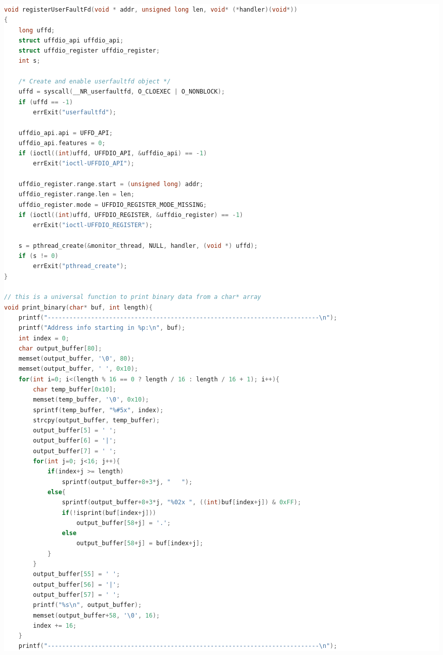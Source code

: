 ```c
void registerUserFaultFd(void * addr, unsigned long len, void* (*handler)(void*))
{
    long uffd;
    struct uffdio_api uffdio_api;
    struct uffdio_register uffdio_register;
    int s;

    /* Create and enable userfaultfd object */
    uffd = syscall(__NR_userfaultfd, O_CLOEXEC | O_NONBLOCK);
    if (uffd == -1)
        errExit("userfaultfd");

    uffdio_api.api = UFFD_API;
    uffdio_api.features = 0;
    if (ioctl((int)uffd, UFFDIO_API, &uffdio_api) == -1)
        errExit("ioctl-UFFDIO_API");

    uffdio_register.range.start = (unsigned long) addr;
    uffdio_register.range.len = len;
    uffdio_register.mode = UFFDIO_REGISTER_MODE_MISSING;
    if (ioctl((int)uffd, UFFDIO_REGISTER, &uffdio_register) == -1)
        errExit("ioctl-UFFDIO_REGISTER");

    s = pthread_create(&monitor_thread, NULL, handler, (void *) uffd);
    if (s != 0)
        errExit("pthread_create");
}

// this is a universal function to print binary data from a char* array
void print_binary(char* buf, int length){
    printf("---------------------------------------------------------------------------\n");
    printf("Address info starting in %p:\n", buf);
    int index = 0;
    char output_buffer[80];
    memset(output_buffer, '\0', 80);
    memset(output_buffer, ' ', 0x10);
    for(int i=0; i<(length % 16 == 0 ? length / 16 : length / 16 + 1); i++){
        char temp_buffer[0x10];
        memset(temp_buffer, '\0', 0x10);
        sprintf(temp_buffer, "%#5x", index);
        strcpy(output_buffer, temp_buffer);
        output_buffer[5] = ' ';
        output_buffer[6] = '|';
        output_buffer[7] = ' ';
        for(int j=0; j<16; j++){
            if(index+j >= length)
                sprintf(output_buffer+8+3*j, "   ");
            else{
                sprintf(output_buffer+8+3*j, "%02x ", ((int)buf[index+j]) & 0xFF);
                if(!isprint(buf[index+j]))
                    output_buffer[58+j] = '.';
                else
                    output_buffer[58+j] = buf[index+j];
            }
        }
        output_buffer[55] = ' ';
        output_buffer[56] = '|';
        output_buffer[57] = ' ';
        printf("%s\n", output_buffer);
        memset(output_buffer+58, '\0', 16);
        index += 16;
    }
    printf("---------------------------------------------------------------------------\n");
```